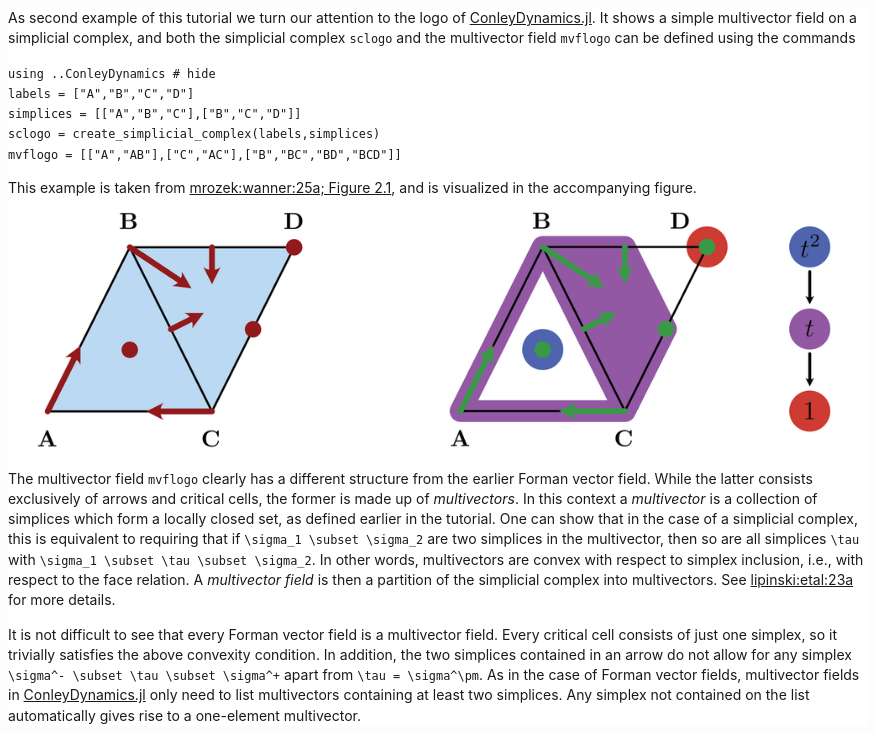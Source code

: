 As second example of this tutorial we turn our attention to the
logo of [ConleyDynamics.jl](https://almost6heads.github.io/ConleyDynamics.jl).
It shows a simple multivector field on a simplicial
complex, and both the simplicial complex `sclogo` and the multivector field
`mvflogo` can be defined using the commands

```@example T2
using ..ConleyDynamics # hide
labels = ["A","B","C","D"]
simplices = [["A","B","C"],["B","C","D"]]
sclogo = create_simplicial_complex(labels,simplices)
mvflogo = [["A","AB"],["C","AC"],["B","BC","BD","BCD"]]
```

This example is taken from [mrozek:wanner:25a; Figure 2.1](@cite), and is
visualized in the accompanying figure.

![The logo multivector field](img/multivectorex.png)

The multivector field `mvflogo` clearly has a different structure from the
earlier Forman vector field. While the latter consists exclusively of arrows
and critical cells, the former is made up of *multivectors*. In this context
a *multivector* is a collection of simplices which form a locally closed
set, as defined earlier in the tutorial. One can show that in the case of
a simplicial complex, this is equivalent to requiring that if ``\sigma_1
\subset \sigma_2`` are two simplices in the multivector, then so are all
simplices ``\tau`` with ``\sigma_1 \subset \tau \subset \sigma_2``.  In
other words, multivectors are convex with respect to simplex inclusion, 
i.e., with respect to the face relation.  A *multivector field* is then
a partition of the simplicial complex into multivectors.
See [lipinski:etal:23a](@cite) for more details.

It is not difficult to see that every Forman vector field is a multivector
field. Every critical cell consists of just one simplex, so it trivially
satisfies the above convexity condition. In addition, the two simplices
contained in an arrow do not allow for any simplex ``\sigma^- \subset \tau
\subset \sigma^+`` apart from ``\tau = \sigma^\pm``.  As in the case of Forman
vector fields, multivector fields in
[ConleyDynamics.jl](https://almost6heads.github.io/ConleyDynamics.jl)
only need to list
multivectors containing at least two simplices. Any simplex not contained on the
list automatically gives rise to a one-element multivector.
